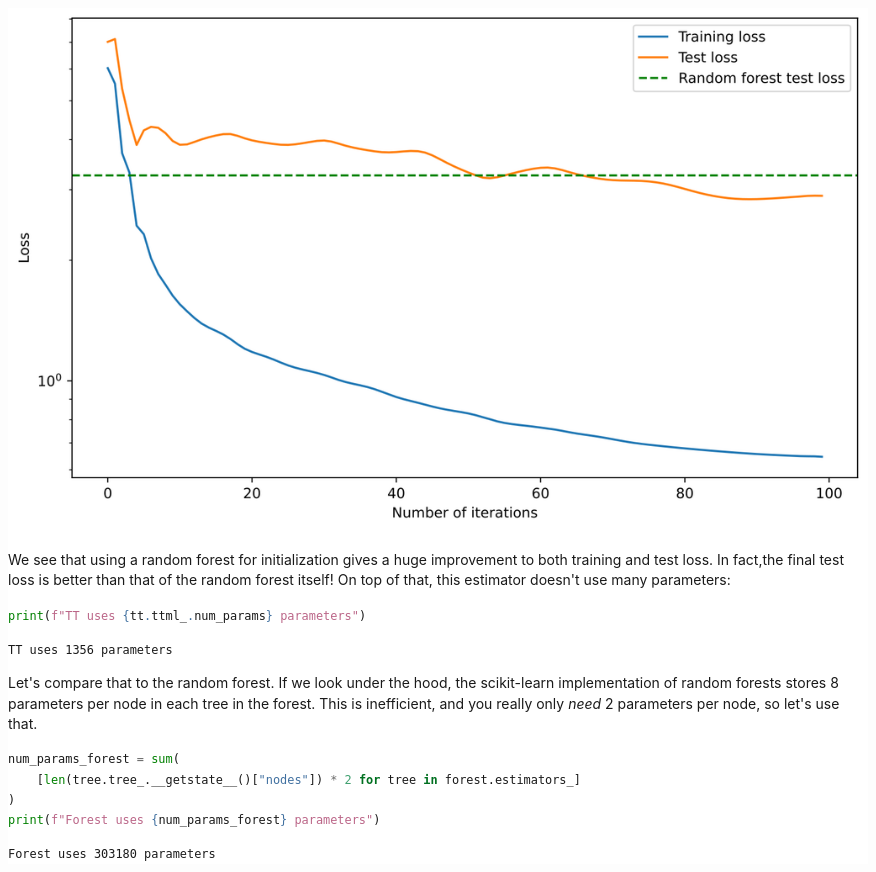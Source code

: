 ![svg](/imgs/discrete-function-tensor/tensor-completion_19_1.svg)
    


We see that using a random forest for initialization gives a huge improvement to both training and test loss.
In fact,the final test loss is better than that of the random forest itself! On top of that, this estimator doesn't use many parameters:


```python
print(f"TT uses {tt.ttml_.num_params} parameters")
```

    TT uses 1356 parameters


Let's compare that to the random forest. If we look under the hood, the scikit-learn implementation of random forests stores 8 parameters per node in each tree in the forest. This is inefficient, and you really only _need_ 2 parameters per node, so let's use that.


```python
num_params_forest = sum(
    [len(tree.tree_.__getstate__()["nodes"]) * 2 for tree in forest.estimators_]
)
print(f"Forest uses {num_params_forest} parameters")
```

    Forest uses 303180 parameters
